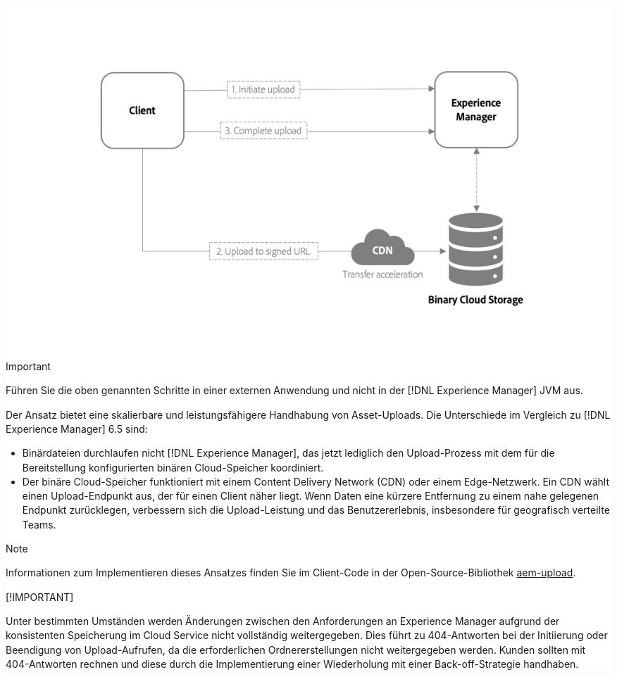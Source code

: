 ![Überblick über das direkte binäre Upload-Protokoll](assets/add-assets-technical.png)

>[!IMPORTANT]
>
>Führen Sie die oben genannten Schritte in einer externen Anwendung und nicht in der [!DNL Experience Manager] JVM aus.

Der Ansatz bietet eine skalierbare und leistungsfähigere Handhabung von Asset-Uploads. Die Unterschiede im Vergleich zu [!DNL Experience Manager] 6.5 sind:

* Binärdateien durchlaufen nicht [!DNL Experience Manager], das jetzt lediglich den Upload-Prozess mit dem für die Bereitstellung konfigurierten binären Cloud-Speicher koordiniert.
* Der binäre Cloud-Speicher funktioniert mit einem Content Delivery Network (CDN) oder einem Edge-Netzwerk. Ein CDN wählt einen Upload-Endpunkt aus, der für einen Client näher liegt. Wenn Daten eine kürzere Entfernung zu einem nahe gelegenen Endpunkt zurücklegen, verbessern sich die Upload-Leistung und das Benutzererlebnis, insbesondere für geografisch verteilte Teams.

>[!NOTE]
>
>Informationen zum Implementieren dieses Ansatzes finden Sie im Client-Code in der Open-Source-Bibliothek [aem-upload](https://github.com/adobe/aem-upload).
>
>[!IMPORTANT]
>
>Unter bestimmten Umständen werden Änderungen zwischen den Anforderungen an Experience Manager aufgrund der konsistenten Speicherung im Cloud Service nicht vollständig weitergegeben. Dies führt zu 404-Antworten bei der Initiierung oder Beendigung von Upload-Aufrufen, da die erforderlichen Ordnererstellungen nicht weitergegeben werden. Kunden sollten mit 404-Antworten rechnen und diese durch die Implementierung einer Wiederholung mit einer Back-off-Strategie handhaben.
